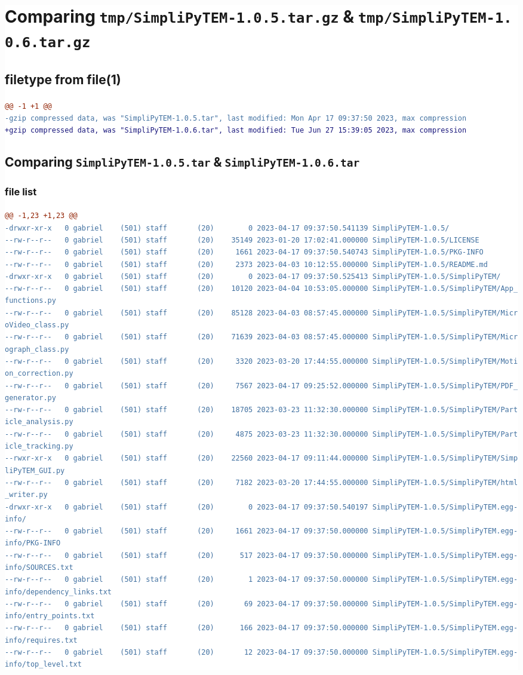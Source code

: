 # Comparing `tmp/SimpliPyTEM-1.0.5.tar.gz` & `tmp/SimpliPyTEM-1.0.6.tar.gz`

## filetype from file(1)

```diff
@@ -1 +1 @@
-gzip compressed data, was "SimpliPyTEM-1.0.5.tar", last modified: Mon Apr 17 09:37:50 2023, max compression
+gzip compressed data, was "SimpliPyTEM-1.0.6.tar", last modified: Tue Jun 27 15:39:05 2023, max compression
```

## Comparing `SimpliPyTEM-1.0.5.tar` & `SimpliPyTEM-1.0.6.tar`

### file list

```diff
@@ -1,23 +1,23 @@
-drwxr-xr-x   0 gabriel    (501) staff       (20)        0 2023-04-17 09:37:50.541139 SimpliPyTEM-1.0.5/
--rw-r--r--   0 gabriel    (501) staff       (20)    35149 2023-01-20 17:02:41.000000 SimpliPyTEM-1.0.5/LICENSE
--rw-r--r--   0 gabriel    (501) staff       (20)     1661 2023-04-17 09:37:50.540743 SimpliPyTEM-1.0.5/PKG-INFO
--rw-r--r--   0 gabriel    (501) staff       (20)     2373 2023-04-03 10:12:55.000000 SimpliPyTEM-1.0.5/README.md
-drwxr-xr-x   0 gabriel    (501) staff       (20)        0 2023-04-17 09:37:50.525413 SimpliPyTEM-1.0.5/SimpliPyTEM/
--rw-r--r--   0 gabriel    (501) staff       (20)    10120 2023-04-04 10:53:05.000000 SimpliPyTEM-1.0.5/SimpliPyTEM/App_functions.py
--rw-r--r--   0 gabriel    (501) staff       (20)    85128 2023-04-03 08:57:45.000000 SimpliPyTEM-1.0.5/SimpliPyTEM/MicroVideo_class.py
--rw-r--r--   0 gabriel    (501) staff       (20)    71639 2023-04-03 08:57:45.000000 SimpliPyTEM-1.0.5/SimpliPyTEM/Micrograph_class.py
--rw-r--r--   0 gabriel    (501) staff       (20)     3320 2023-03-20 17:44:55.000000 SimpliPyTEM-1.0.5/SimpliPyTEM/Motion_correction.py
--rw-r--r--   0 gabriel    (501) staff       (20)     7567 2023-04-17 09:25:52.000000 SimpliPyTEM-1.0.5/SimpliPyTEM/PDF_generator.py
--rw-r--r--   0 gabriel    (501) staff       (20)    18705 2023-03-23 11:32:30.000000 SimpliPyTEM-1.0.5/SimpliPyTEM/Particle_analysis.py
--rw-r--r--   0 gabriel    (501) staff       (20)     4875 2023-03-23 11:32:30.000000 SimpliPyTEM-1.0.5/SimpliPyTEM/Particle_tracking.py
--rwxr-xr-x   0 gabriel    (501) staff       (20)    22560 2023-04-17 09:11:44.000000 SimpliPyTEM-1.0.5/SimpliPyTEM/SimpliPyTEM_GUI.py
--rw-r--r--   0 gabriel    (501) staff       (20)     7182 2023-03-20 17:44:55.000000 SimpliPyTEM-1.0.5/SimpliPyTEM/html_writer.py
-drwxr-xr-x   0 gabriel    (501) staff       (20)        0 2023-04-17 09:37:50.540197 SimpliPyTEM-1.0.5/SimpliPyTEM.egg-info/
--rw-r--r--   0 gabriel    (501) staff       (20)     1661 2023-04-17 09:37:50.000000 SimpliPyTEM-1.0.5/SimpliPyTEM.egg-info/PKG-INFO
--rw-r--r--   0 gabriel    (501) staff       (20)      517 2023-04-17 09:37:50.000000 SimpliPyTEM-1.0.5/SimpliPyTEM.egg-info/SOURCES.txt
--rw-r--r--   0 gabriel    (501) staff       (20)        1 2023-04-17 09:37:50.000000 SimpliPyTEM-1.0.5/SimpliPyTEM.egg-info/dependency_links.txt
--rw-r--r--   0 gabriel    (501) staff       (20)       69 2023-04-17 09:37:50.000000 SimpliPyTEM-1.0.5/SimpliPyTEM.egg-info/entry_points.txt
--rw-r--r--   0 gabriel    (501) staff       (20)      166 2023-04-17 09:37:50.000000 SimpliPyTEM-1.0.5/SimpliPyTEM.egg-info/requires.txt
--rw-r--r--   0 gabriel    (501) staff       (20)       12 2023-04-17 09:37:50.000000 SimpliPyTEM-1.0.5/SimpliPyTEM.egg-info/top_level.txt
```